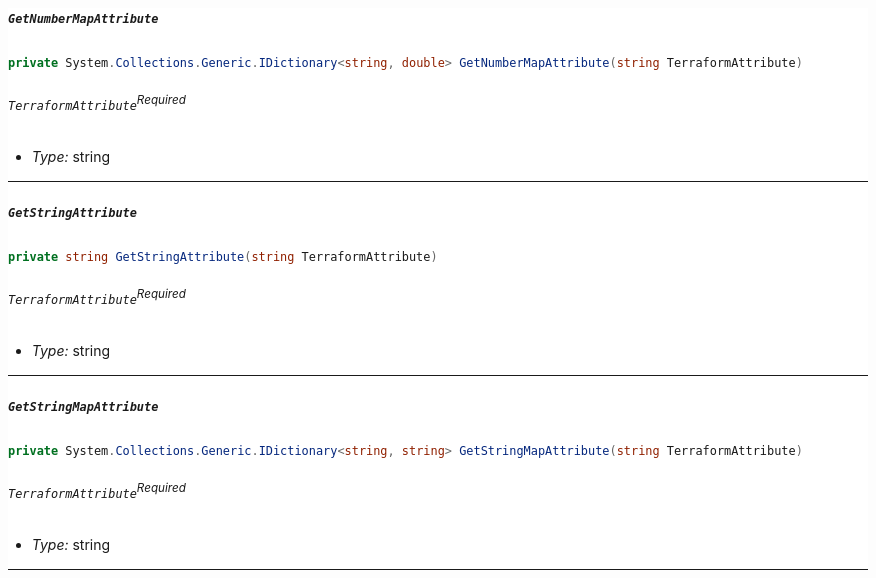 ##### `GetNumberMapAttribute` <a name="GetNumberMapAttribute" id="rhizo-co-terraform-provider-oci.licenseManagerLicenseRecord.LicenseManagerLicenseRecordTimeoutsOutputReference.getNumberMapAttribute"></a>

```csharp
private System.Collections.Generic.IDictionary<string, double> GetNumberMapAttribute(string TerraformAttribute)
```

###### `TerraformAttribute`<sup>Required</sup> <a name="TerraformAttribute" id="rhizo-co-terraform-provider-oci.licenseManagerLicenseRecord.LicenseManagerLicenseRecordTimeoutsOutputReference.getNumberMapAttribute.parameter.terraformAttribute"></a>

- *Type:* string

---

##### `GetStringAttribute` <a name="GetStringAttribute" id="rhizo-co-terraform-provider-oci.licenseManagerLicenseRecord.LicenseManagerLicenseRecordTimeoutsOutputReference.getStringAttribute"></a>

```csharp
private string GetStringAttribute(string TerraformAttribute)
```

###### `TerraformAttribute`<sup>Required</sup> <a name="TerraformAttribute" id="rhizo-co-terraform-provider-oci.licenseManagerLicenseRecord.LicenseManagerLicenseRecordTimeoutsOutputReference.getStringAttribute.parameter.terraformAttribute"></a>

- *Type:* string

---

##### `GetStringMapAttribute` <a name="GetStringMapAttribute" id="rhizo-co-terraform-provider-oci.licenseManagerLicenseRecord.LicenseManagerLicenseRecordTimeoutsOutputReference.getStringMapAttribute"></a>

```csharp
private System.Collections.Generic.IDictionary<string, string> GetStringMapAttribute(string TerraformAttribute)
```

###### `TerraformAttribute`<sup>Required</sup> <a name="TerraformAttribute" id="rhizo-co-terraform-provider-oci.licenseManagerLicenseRecord.LicenseManagerLicenseRecordTimeoutsOutputReference.getStringMapAttribute.parameter.terraformAttribute"></a>

- *Type:* string

---